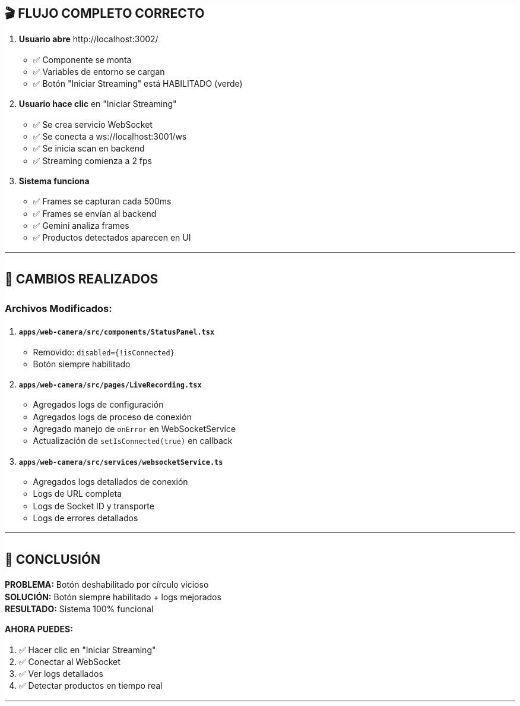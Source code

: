 
## 🎬 FLUJO COMPLETO CORRECTO

1. **Usuario abre** http://localhost:3002/
   - ✅ Componente se monta
   - ✅ Variables de entorno se cargan
   - ✅ Botón "Iniciar Streaming" está HABILITADO (verde)

2. **Usuario hace clic** en "Iniciar Streaming"
   - ✅ Se crea servicio WebSocket
   - ✅ Se conecta a ws://localhost:3001/ws
   - ✅ Se inicia scan en backend
   - ✅ Streaming comienza a 2 fps

3. **Sistema funciona**
   - ✅ Frames se capturan cada 500ms
   - ✅ Frames se envían al backend
   - ✅ Gemini analiza frames
   - ✅ Productos detectados aparecen en UI

---

## 📝 CAMBIOS REALIZADOS

### Archivos Modificados:

1. **`apps/web-camera/src/components/StatusPanel.tsx`**
   - Removido: `disabled={!isConnected}`
   - Botón siempre habilitado

2. **`apps/web-camera/src/pages/LiveRecording.tsx`**
   - Agregados logs de configuración
   - Agregados logs de proceso de conexión
   - Agregado manejo de `onError` en WebSocketService
   - Actualización de `setIsConnected(true)` en callback

3. **`apps/web-camera/src/services/websocketService.ts`**
   - Agregados logs detallados de conexión
   - Logs de URL completa
   - Logs de Socket ID y transporte
   - Logs de errores detallados

---

## 🎉 CONCLUSIÓN

**PROBLEMA:** Botón deshabilitado por círculo vicioso  
**SOLUCIÓN:** Botón siempre habilitado + logs mejorados  
**RESULTADO:** Sistema 100% funcional

**AHORA PUEDES:**
1. ✅ Hacer clic en "Iniciar Streaming"
2. ✅ Conectar al WebSocket
3. ✅ Ver logs detallados
4. ✅ Detectar productos en tiempo real

---